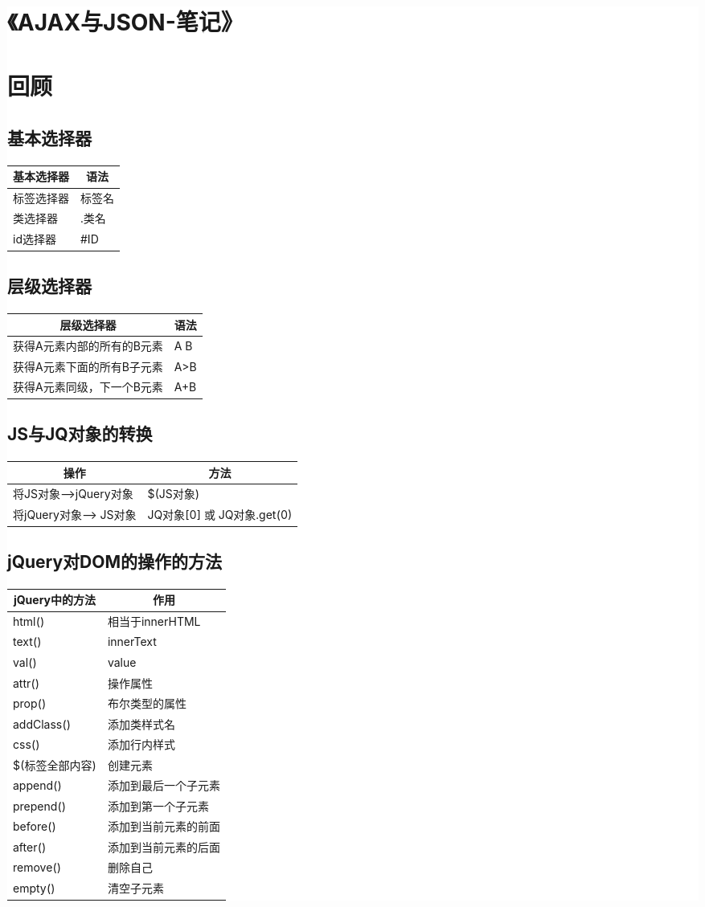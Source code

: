 # 《AJAX与JSON-笔记》

# 回顾

## 基本选择器

| 基本选择器 | 语法   |
| ---------- | ------ |
| 标签选择器 | 标签名 |
| 类选择器   | .类名  |
| id选择器   | \#ID   |

## 层级选择器

| 层级选择器                 | 语法 |
| -------------------------- | ---- |
| 获得A元素内部的所有的B元素 | A B  |
| 获得A元素下面的所有B子元素 | A>B  |
| 获得A元素同级，下一个B元素 | A+B  |

## JS与JQ对象的转换

| 操作                   | 方法                       |
| ---------------------- | -------------------------- |
| 将JS对象-->jQuery对象  | $(JS对象)                  |
| 将jQuery对象--> JS对象 | JQ对象[0] 或 JQ对象.get(0) |

## jQuery对DOM的操作的方法

| jQuery中的方法  | 作用                 |
| --------------- | -------------------- |
| html()          | 相当于innerHTML      |
| text()          | innerText            |
| val()           | value                |
| attr()          | 操作属性             |
| prop()          | 布尔类型的属性       |
| addClass()      | 添加类样式名         |
| css()           | 添加行内样式         |
| $(标签全部内容) | 创建元素             |
| append()        | 添加到最后一个子元素 |
| prepend()       | 添加到第一个子元素   |
| before()        | 添加到当前元素的前面 |
| after()         | 添加到当前元素的后面 |
| remove()        | 删除自己             |
| empty()         | 清空子元素           |